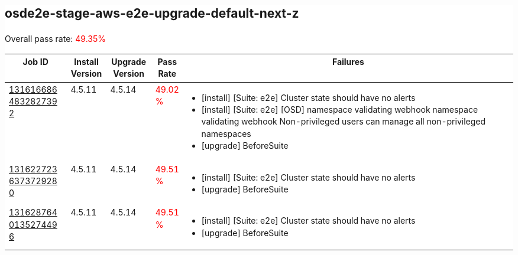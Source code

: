 

## osde2e-stage-aws-e2e-upgrade-default-next-z

Overall pass rate: <span style="color:#ff0000;">49.35%</span>

| Job ID | Install Version | Upgrade Version | Pass Rate | Failures |
|--------|-----------------|-----------------|-----------|----------|
[1316166864832827392](https://prow.ci.openshift.org/view/gs/origin-ci-test/logs/osde2e-stage-aws-e2e-upgrade-default-next-z/1316166864832827392) | 4.5.11 | 4.5.14 | <span style="color:#ff0000;">49.02%</span>|<ul><li>[install] [Suite: e2e] Cluster state should have no alerts</li><li>[install] [Suite: e2e] [OSD] namespace validating webhook namespace validating webhook Non-privileged users can manage all non-privileged namespaces</li><li>[upgrade] BeforeSuite</li></ul>
[1316227236373729280](https://prow.ci.openshift.org/view/gs/origin-ci-test/logs/osde2e-stage-aws-e2e-upgrade-default-next-z/1316227236373729280) | 4.5.11 | 4.5.14 | <span style="color:#ff0000;">49.51%</span>|<ul><li>[install] [Suite: e2e] Cluster state should have no alerts</li><li>[upgrade] BeforeSuite</li></ul>
[1316287640135274496](https://prow.ci.openshift.org/view/gs/origin-ci-test/logs/osde2e-stage-aws-e2e-upgrade-default-next-z/1316287640135274496) | 4.5.11 | 4.5.14 | <span style="color:#ff0000;">49.51%</span>|<ul><li>[install] [Suite: e2e] Cluster state should have no alerts</li><li>[upgrade] BeforeSuite</li></ul>



